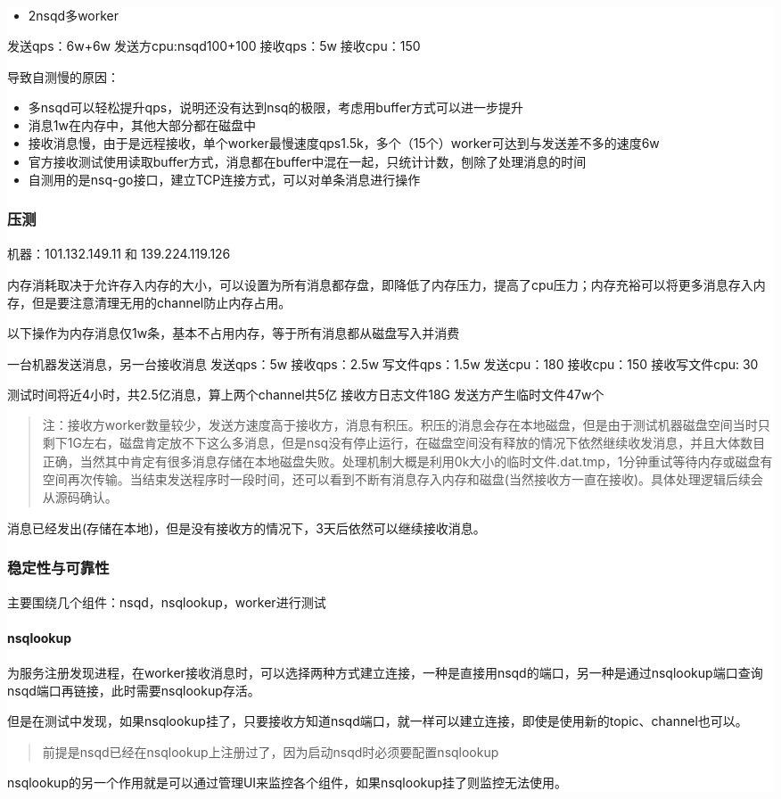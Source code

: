 - 2nsqd多worker

发送qps：6w+6w
发送方cpu:nsqd100+100
接收qps：5w
接收cpu：150


导致自测慢的原因：

- 多nsqd可以轻松提升qps，说明还没有达到nsq的极限，考虑用buffer方式可以进一步提升
- 消息1w在内存中，其他大部分都在磁盘中
- 接收消息慢，由于是远程接收，单个worker最慢速度qps1.5k，多个（15个）worker可达到与发送差不多的速度6w
- 官方接收测试使用读取buffer方式，消息都在buffer中混在一起，只统计计数，刨除了处理消息的时间
- 自测用的是nsq-go接口，建立TCP连接方式，可以对单条消息进行操作


### 压测

机器：101.132.149.11  和  139.224.119.126

内存消耗取决于允许存入内存的大小，可以设置为所有消息都存盘，即降低了内存压力，提高了cpu压力；内存充裕可以将更多消息存入内存，但是要注意清理无用的channel防止内存占用。

以下操作为内存消息仅1w条，基本不占用内存，等于所有消息都从磁盘写入并消费

一台机器发送消息，另一台接收消息
发送qps：5w
接收qps：2.5w
写文件qps：1.5w
发送cpu：180
接收cpu：150
接收写文件cpu: 30


测试时间将近4小时，共2.5亿消息，算上两个channel共5亿
接收方日志文件18G
发送方产生临时文件47w个

> 注：接收方worker数量较少，发送方速度高于接收方，消息有积压。积压的消息会存在本地磁盘，但是由于测试机器磁盘空间当时只剩下1G左右，磁盘肯定放不下这么多消息，但是nsq没有停止运行，在磁盘空间没有释放的情况下依然继续收发消息，并且大体数目正确，当然其中肯定有很多消息存储在本地磁盘失败。处理机制大概是利用0k大小的临时文件.dat.tmp，1分钟重试等待内存或磁盘有空间再次传输。当结束发送程序时一段时间，还可以看到不断有消息存入内存和磁盘(当然接收方一直在接收)。具体处理逻辑后续会从源码确认。


消息已经发出(存储在本地)，但是没有接收方的情况下，3天后依然可以继续接收消息。


### 稳定性与可靠性

主要围绕几个组件：nsqd，nsqlookup，worker进行测试

#### nsqlookup

为服务注册发现进程，在worker接收消息时，可以选择两种方式建立连接，一种是直接用nsqd的端口，另一种是通过nsqlookup端口查询nsqd端口再链接，此时需要nsqlookup存活。

但是在测试中发现，如果nsqlookup挂了，只要接收方知道nsqd端口，就一样可以建立连接，即使是使用新的topic、channel也可以。

> 前提是nsqd已经在nsqlookup上注册过了，因为启动nsqd时必须要配置nsqlookup

nsqlookup的另一个作用就是可以通过管理UI来监控各个组件，如果nsqlookup挂了则监控无法使用。
